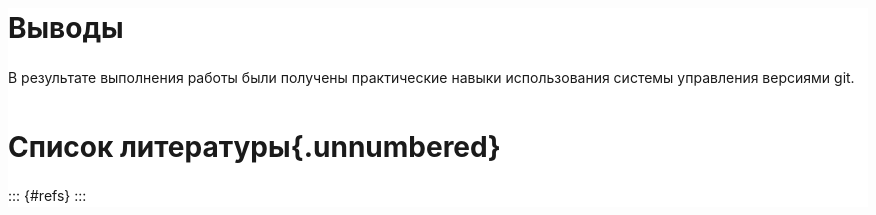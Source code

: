 
# Выводы

В результате выполнения работы были получены практические навыки использования системы управления версиями git.

# Список литературы{.unnumbered}

::: {#refs}
:::
